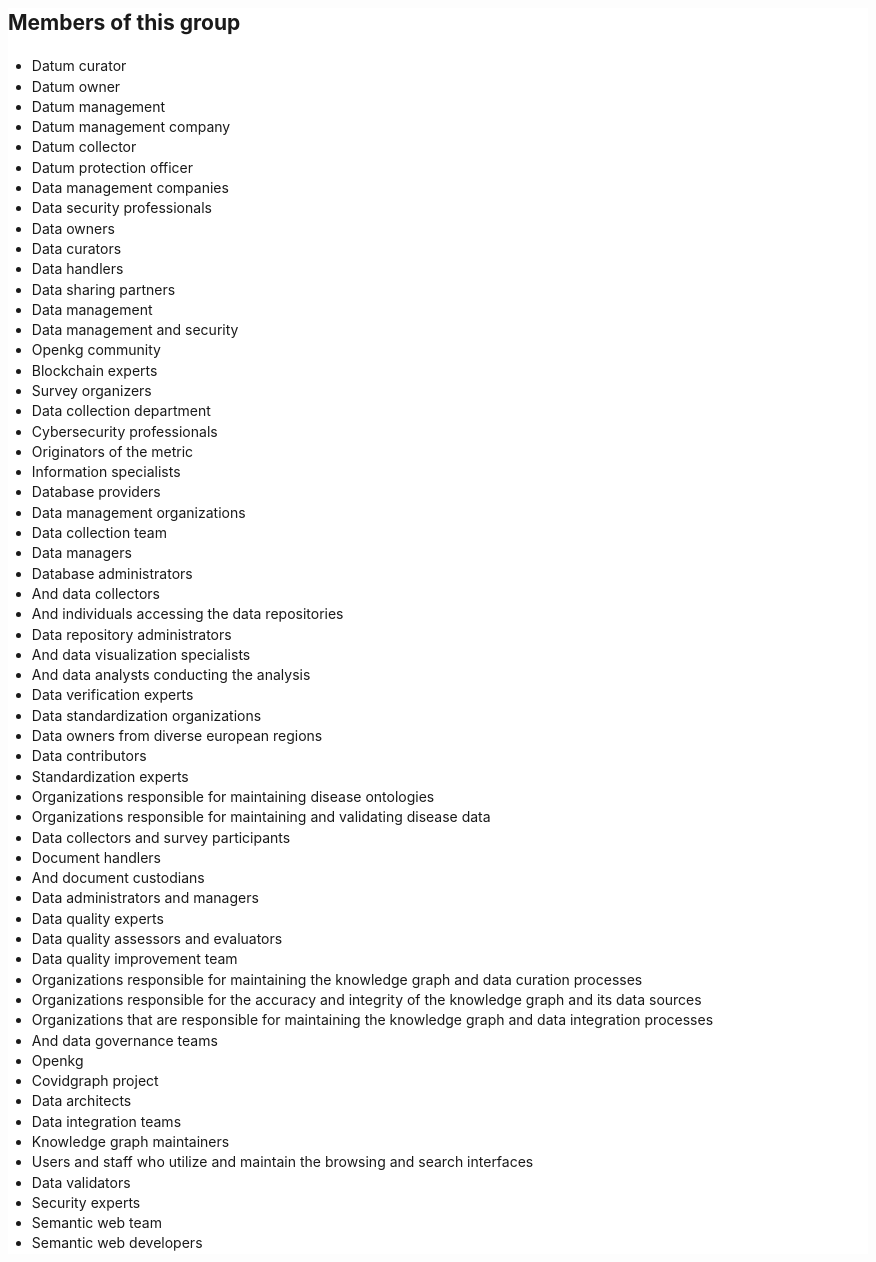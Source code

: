 ## Members of this group

* Datum curator
* Datum owner
* Datum management
* Datum management company
* Datum collector
* Datum protection officer
* Data management companies
* Data security professionals
* Data owners
* Data curators
* Data handlers
* Data sharing partners
* Data management
* Data management and security
* Openkg community
* Blockchain experts
* Survey organizers
* Data collection department
* Cybersecurity professionals
* Originators of the metric
* Information specialists
* Database providers
* Data management organizations
* Data collection team
* Data managers
* Database administrators
* And data collectors
* And individuals accessing the data repositories
* Data repository administrators
* And data visualization specialists
* And data analysts conducting the analysis
* Data verification experts
* Data standardization organizations
* Data owners from diverse european regions
* Data contributors
* Standardization experts
* Organizations responsible for maintaining disease ontologies
* Organizations responsible for maintaining and validating disease data
* Data collectors and survey participants
* Document handlers
* And document custodians
* Data administrators and managers
* Data quality experts
* Data quality assessors and evaluators
* Data quality improvement team
* Organizations responsible for maintaining the knowledge graph and data curation processes
* Organizations responsible for the accuracy and integrity of the knowledge graph and its data sources
* Organizations that are responsible for maintaining the knowledge graph and data integration processes
* And data governance teams
* Openkg
* Covidgraph project
* Data architects
* Data integration teams
* Knowledge graph maintainers
* Users and staff who utilize and maintain the browsing and search interfaces
* Data validators
* Security experts
* Semantic web team
* Semantic web developers
